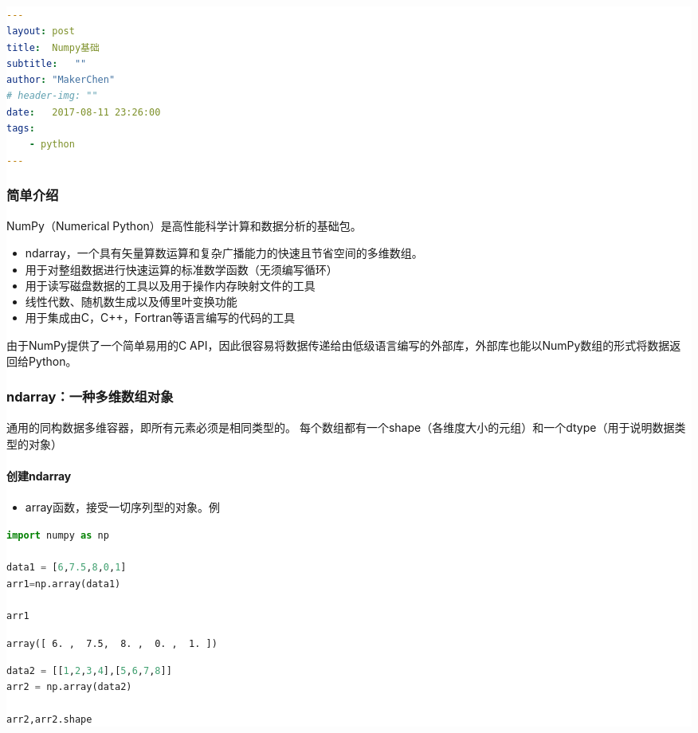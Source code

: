 ```yaml
---
layout: post
title:  Numpy基础
subtitle:   ""
author: "MakerChen"
# header-img: ""
date:   2017-08-11 23:26:00
tags:
    - python
---
```




### 简单介绍
NumPy（Numerical Python）是高性能科学计算和数据分析的基础包。
* ndarray，一个具有矢量算数运算和复杂广播能力的快速且节省空间的多维数组。
* 用于对整组数据进行快速运算的标准数学函数（无须编写循环）
* 用于读写磁盘数据的工具以及用于操作内存映射文件的工具
* 线性代数、随机数生成以及傅里叶变换功能
* 用于集成由C，C++，Fortran等语言编写的代码的工具

由于NumPy提供了一个简单易用的C API，因此很容易将数据传递给由低级语言编写的外部库，外部库也能以NumPy数组的形式将数据返回给Python。

### ndarray：一种多维数组对象
通用的同构数据多维容器，即所有元素必须是相同类型的。
每个数组都有一个shape（各维度大小的元组）和一个dtype（用于说明数据类型的对象）

#### 创建ndarray
* array函数，接受一切序列型的对象。例


```python
import numpy as np

data1 = [6,7.5,8,0,1]
arr1=np.array(data1)

arr1
```




    array([ 6. ,  7.5,  8. ,  0. ,  1. ])




```python
data2 = [[1,2,3,4],[5,6,7,8]]
arr2 = np.array(data2)

arr2,arr2.shape
```

